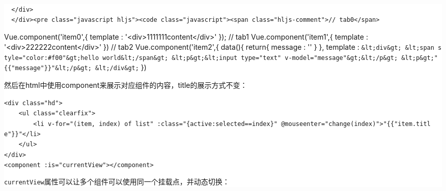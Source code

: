       </div>
      </div><pre class="javascript hljs"><code class="javascript"><span class="hljs-comment">// tab0</span>
Vue.component(<span class="hljs-string">'item0'</span>,{
    <span class="hljs-attr">template</span> : <span class="hljs-string">'&lt;div&gt;1111111content&lt;/div&gt;'</span>
});
<span class="hljs-comment">// tab1</span>
Vue.component(<span class="hljs-string">'item1'</span>,{
    <span class="hljs-attr">template</span> : <span class="hljs-string">'&lt;div&gt;222222content&lt;/div&gt;'</span>
})
<span class="hljs-comment">// tab2</span>
Vue.component(<span class="hljs-string">'item2'</span>,{
    data(){
        <span class="hljs-keyword">return</span>{
            <span class="hljs-attr">message</span> : <span class="hljs-string">''</span>
        }
    },
    <span class="hljs-attr">template</span> : <span class="hljs-string">`&lt;div&gt;
                    &lt;span style="color:#f00"&gt;hello world&lt;/span&gt;
                    &lt;p&gt;&lt;input type="text" v-model="message"&gt;&lt;/p&gt;
                    &lt;p&gt;"{{"message"}}"&lt;/p&gt;
                &lt;/div&gt;`</span>
})</code></pre>
<p>然后在html中使用component来展示对应组件的内容，title的展示方式不变：</p>
<div class="widget-codetool" style="display:none;">
      <div class="widget-codetool--inner">
      <span class="selectCode code-tool" data-toggle="tooltip" data-placement="top" title="" data-original-title="全选"></span>
      <span type="button" class="copyCode code-tool" data-toggle="tooltip" data-placement="top" data-clipboard-text="<div class=&quot;hd&quot;>
    <ul class=&quot;clearfix&quot;>
        <li v-for=&quot;(item, index) of list&quot; :class=&quot;{active:selected==index}&quot; @mouseenter=&quot;change(index)&quot;>"{{"item.title"}}"</li>
    </ul>
</div>
<component :is=&quot;currentView&quot;></component>" title="" data-original-title="复制"></span>
      <span type="button" class="saveToNote code-tool" data-toggle="tooltip" data-placement="top" title="" data-original-title="放进笔记"></span>
      </div>
      </div><pre class="xml hljs"><code class="html"><span class="hljs-tag">&lt;<span class="hljs-name">div</span> <span class="hljs-attr">class</span>=<span class="hljs-string">"hd"</span>&gt;</span>
    <span class="hljs-tag">&lt;<span class="hljs-name">ul</span> <span class="hljs-attr">class</span>=<span class="hljs-string">"clearfix"</span>&gt;</span>
        <span class="hljs-tag">&lt;<span class="hljs-name">li</span> <span class="hljs-attr">v-for</span>=<span class="hljs-string">"(item, index) of list"</span> <span class="hljs-attr">:class</span>=<span class="hljs-string">"{active:selected==index}"</span> @<span class="hljs-attr">mouseenter</span>=<span class="hljs-string">"change(index)"</span>&gt;</span>"{{"item.title"}}"<span class="hljs-tag">&lt;/<span class="hljs-name">li</span>&gt;</span>
    <span class="hljs-tag">&lt;/<span class="hljs-name">ul</span>&gt;</span>
<span class="hljs-tag">&lt;/<span class="hljs-name">div</span>&gt;</span>
<span class="hljs-tag">&lt;<span class="hljs-name">component</span> <span class="hljs-attr">:is</span>=<span class="hljs-string">"currentView"</span>&gt;</span><span class="hljs-tag">&lt;/<span class="hljs-name">component</span>&gt;</span></code></pre>
<p><code>currentView</code>属性可以让多个组件可以使用同一个挂载点，并动态切换：</p>
<div class="widget-codetool" style="display:none;">
      <div class="widget-codetool--inner">
      <span class="selectCode code-tool" data-toggle="tooltip" data-placement="top" title="" data-original-title="全选"></span>
      <span type="button" class="copyCode code-tool" data-toggle="tooltip" data-placement="top" data-clipboard-text="var app = new Vue({
    el: '#app',
    data: {